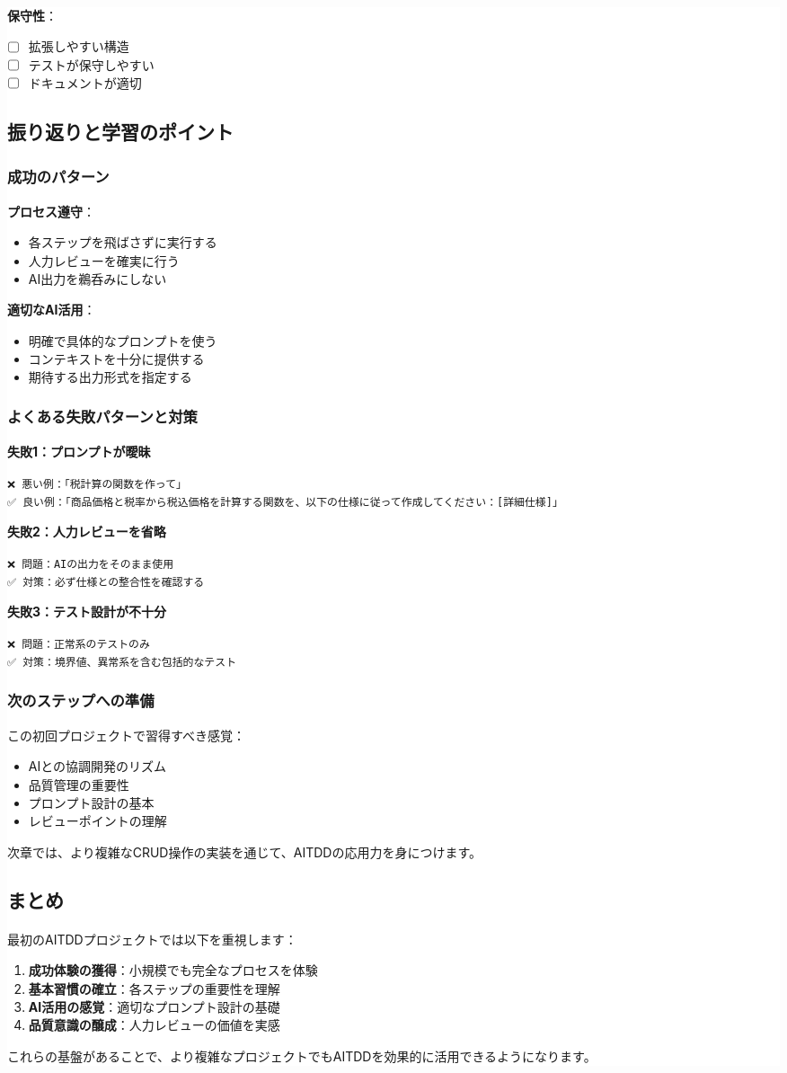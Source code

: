 **保守性**：
- [ ] 拡張しやすい構造
- [ ] テストが保守しやすい
- [ ] ドキュメントが適切

## 振り返りと学習のポイント

### 成功のパターン

**プロセス遵守**：
- 各ステップを飛ばさずに実行する
- 人力レビューを確実に行う
- AI出力を鵜呑みにしない

**適切なAI活用**：
- 明確で具体的なプロンプトを使う
- コンテキストを十分に提供する
- 期待する出力形式を指定する

### よくある失敗パターンと対策

**失敗1：プロンプトが曖昧**
```
❌ 悪い例：「税計算の関数を作って」
✅ 良い例：「商品価格と税率から税込価格を計算する関数を、以下の仕様に従って作成してください：[詳細仕様]」
```

**失敗2：人力レビューを省略**
```
❌ 問題：AIの出力をそのまま使用
✅ 対策：必ず仕様との整合性を確認する
```

**失敗3：テスト設計が不十分**
```
❌ 問題：正常系のテストのみ
✅ 対策：境界値、異常系を含む包括的なテスト
```

### 次のステップへの準備

この初回プロジェクトで習得すべき感覚：
- AIとの協調開発のリズム
- 品質管理の重要性
- プロンプト設計の基本
- レビューポイントの理解

次章では、より複雑なCRUD操作の実装を通じて、AITDDの応用力を身につけます。

## まとめ

最初のAITDDプロジェクトでは以下を重視します：

1. **成功体験の獲得**：小規模でも完全なプロセスを体験
2. **基本習慣の確立**：各ステップの重要性を理解
3. **AI活用の感覚**：適切なプロンプト設計の基礎
4. **品質意識の醸成**：人力レビューの価値を実感

これらの基盤があることで、より複雑なプロジェクトでもAITDDを効果的に活用できるようになります。
